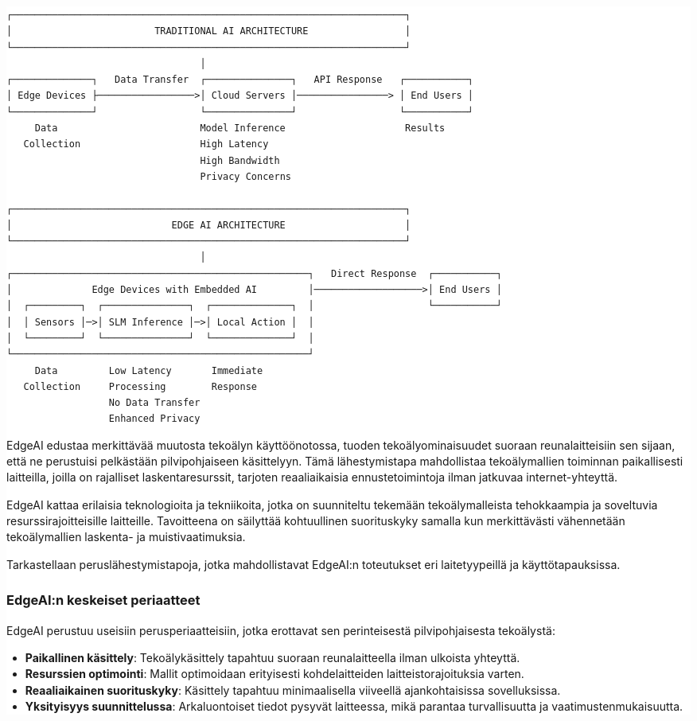 ```
┌─────────────────────────────────────────────────────────────────────┐
│                         TRADITIONAL AI ARCHITECTURE                 │
└─────────────────────────────────────────────────────────────────────┘
                                  │
┌──────────────┐   Data Transfer  ┌───────────────┐   API Response   ┌───────────┐
│ Edge Devices ├─────────────────>│ Cloud Servers │────────────────> │ End Users │
└──────────────┘                  └───────────────┘                  └───────────┘
     Data                         Model Inference                     Results
   Collection                     High Latency
                                  High Bandwidth
                                  Privacy Concerns
                               
┌─────────────────────────────────────────────────────────────────────┐
│                            EDGE AI ARCHITECTURE                     │
└─────────────────────────────────────────────────────────────────────┘
                                  │
┌────────────────────────────────────────────────────┐   Direct Response  ┌───────────┐
│              Edge Devices with Embedded AI         │───────────────────>│ End Users │
│  ┌─────────┐  ┌───────────────┐  ┌──────────────┐  │                    └───────────┘
│  │ Sensors │─>│ SLM Inference │─>│ Local Action │  │
│  └─────────┘  └───────────────┘  └──────────────┘  │
└────────────────────────────────────────────────────┘
     Data         Low Latency       Immediate
   Collection     Processing        Response
                  No Data Transfer
                  Enhanced Privacy
```

EdgeAI edustaa merkittävää muutosta tekoälyn käyttöönotossa, tuoden tekoälyominaisuudet suoraan reunalaitteisiin sen sijaan, että ne perustuisi pelkästään pilvipohjaiseen käsittelyyn. Tämä lähestymistapa mahdollistaa tekoälymallien toiminnan paikallisesti laitteilla, joilla on rajalliset laskentaresurssit, tarjoten reaaliaikaisia ennustetoimintoja ilman jatkuvaa internet-yhteyttä.

EdgeAI kattaa erilaisia teknologioita ja tekniikoita, jotka on suunniteltu tekemään tekoälymalleista tehokkaampia ja soveltuvia resurssirajoitteisille laitteille. Tavoitteena on säilyttää kohtuullinen suorituskyky samalla kun merkittävästi vähennetään tekoälymallien laskenta- ja muistivaatimuksia.

Tarkastellaan peruslähestymistapoja, jotka mahdollistavat EdgeAI:n toteutukset eri laitetyypeillä ja käyttötapauksissa.

### EdgeAI:n keskeiset periaatteet

EdgeAI perustuu useisiin perusperiaatteisiin, jotka erottavat sen perinteisestä pilvipohjaisesta tekoälystä:

- **Paikallinen käsittely**: Tekoälykäsittely tapahtuu suoraan reunalaitteella ilman ulkoista yhteyttä.
- **Resurssien optimointi**: Mallit optimoidaan erityisesti kohdelaitteiden laitteistorajoituksia varten.
- **Reaaliaikainen suorituskyky**: Käsittely tapahtuu minimaalisella viiveellä ajankohtaisissa sovelluksissa.
- **Yksityisyys suunnittelussa**: Arkaluontoiset tiedot pysyvät laitteessa, mikä parantaa turvallisuutta ja vaatimustenmukaisuutta.
